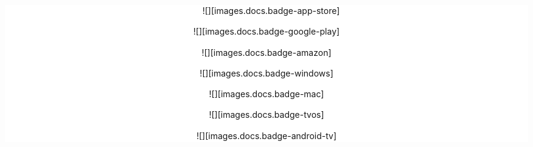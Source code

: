 

<div class="grad-back">
<div class="contained-cell" style="padding-left: 15px;">
<center>

![][images.docs.badge-app-store]

</center>
</div>
<div class="contained-cell">
<center>

![][images.docs.badge-google-play]

</center>
</div>
<div class="contained-cell">
<center>

![][images.docs.badge-amazon]

</center>
</div>
<div class="contained-cell">
<center>

![][images.docs.badge-windows]

</center>
</div>
<div class="contained-cell">
<center>

![][images.docs.badge-mac]

</center>
</div>
<div class="contained-cell">
<center>

![][images.docs.badge-tvos]

</center>
</div>
<div class="contained-cell">
<center>

![][images.docs.badge-android-tv]

</center>
</div>
<div class="contained-cell" style="padding-right: 15px;">
<center>
